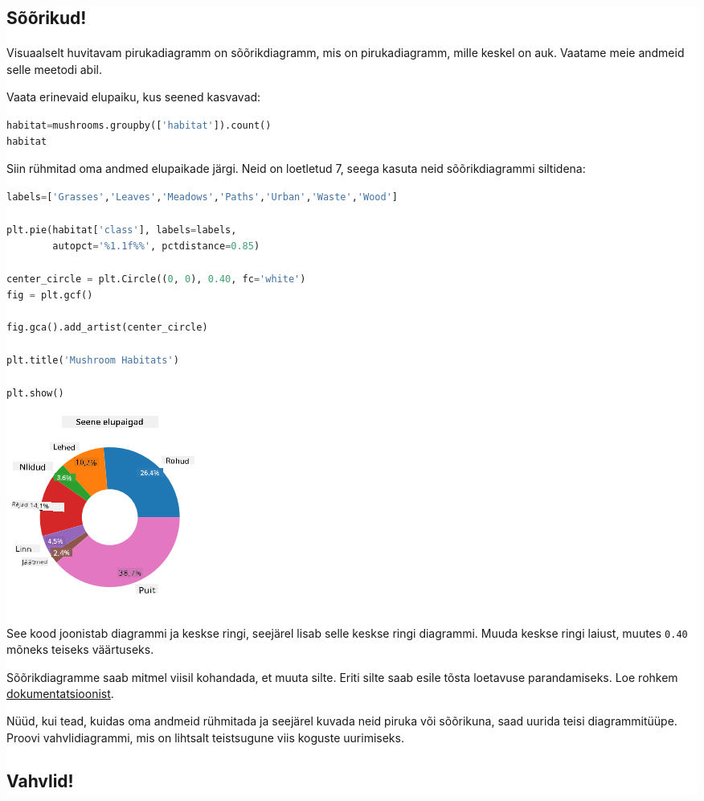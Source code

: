 ## Sõõrikud!

Visuaalselt huvitavam pirukadiagramm on sõõrikdiagramm, mis on pirukadiagramm, mille keskel on auk. Vaatame meie andmeid selle meetodi abil.

Vaata erinevaid elupaiku, kus seened kasvavad:

```python
habitat=mushrooms.groupby(['habitat']).count()
habitat
```
Siin rühmitad oma andmed elupaikade järgi. Neid on loetletud 7, seega kasuta neid sõõrikdiagrammi siltidena:

```python
labels=['Grasses','Leaves','Meadows','Paths','Urban','Waste','Wood']

plt.pie(habitat['class'], labels=labels,
        autopct='%1.1f%%', pctdistance=0.85)
  
center_circle = plt.Circle((0, 0), 0.40, fc='white')
fig = plt.gcf()

fig.gca().add_artist(center_circle)
  
plt.title('Mushroom Habitats')
  
plt.show()
```

![sõõrikdiagramm](../../../../translated_images/donut-wb.be3c12a22712302b5d10c40014d5389d4a1ae4412fe1655b3cf4af57b64f799a.et.png)

See kood joonistab diagrammi ja keskse ringi, seejärel lisab selle keskse ringi diagrammi. Muuda keskse ringi laiust, muutes `0.40` mõneks teiseks väärtuseks.

Sõõrikdiagramme saab mitmel viisil kohandada, et muuta silte. Eriti silte saab esile tõsta loetavuse parandamiseks. Loe rohkem [dokumentatsioonist](https://matplotlib.org/stable/gallery/pie_and_polar_charts/pie_and_donut_labels.html?highlight=donut).

Nüüd, kui tead, kuidas oma andmeid rühmitada ja seejärel kuvada neid piruka või sõõrikuna, saad uurida teisi diagrammitüüpe. Proovi vahvlidiagrammi, mis on lihtsalt teistsugune viis koguste uurimiseks.
## Vahvlid!
